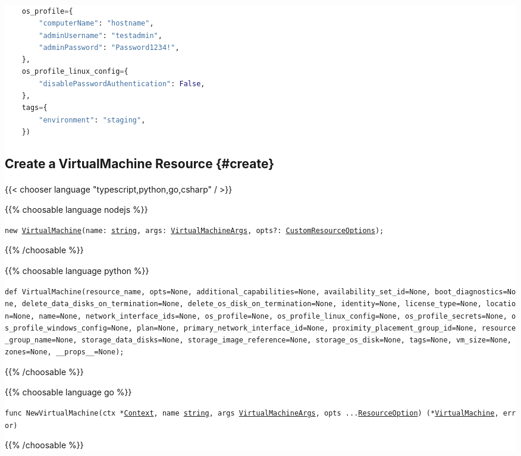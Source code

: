```python
    os_profile={
        "computerName": "hostname",
        "adminUsername": "testadmin",
        "adminPassword": "Password1234!",
    },
    os_profile_linux_config={
        "disablePasswordAuthentication": False,
    },
    tags={
        "environment": "staging",
    })
```



## Create a VirtualMachine Resource {#create}
{{< chooser language "typescript,python,go,csharp" / >}}


{{% choosable language nodejs %}}
<div class="highlight"><pre class="chroma"><code class="language-typescript" data-lang="typescript"><span class="k">new </span><span class="nx"><a href="/docs/reference/pkg/nodejs/pulumi/azure/compute/#VirtualMachine">VirtualMachine</a></span><span class="p">(</span><span class="nx">name</span>: <span class="nx"><a href="https://developer.mozilla.org/en-US/docs/Web/JavaScript/Reference/Global_Objects/string">string</a></span><span class="p">, </span><span class="nx">args</span>: <span class="nx"><a href="/docs/reference/pkg/nodejs/pulumi/azure/compute/#VirtualMachineArgs">VirtualMachineArgs</a></span><span class="p">, </span><span class="nx">opts</span>?: <span class="nx"><a href="/docs/reference/pkg/nodejs/pulumi/pulumi/#CustomResourceOptions">CustomResourceOptions</a></span><span class="p">);</span></code></pre></div>
{{% /choosable %}}

{{% choosable language python %}}
<div class="highlight"><pre class="chroma"><code class="language-python" data-lang="python"><span class="k">def </span><span class="nf">VirtualMachine</span><span class="p">(resource_name, </span>opts=None<span class="p">, </span>additional_capabilities=None<span class="p">, </span>availability_set_id=None<span class="p">, </span>boot_diagnostics=None<span class="p">, </span>delete_data_disks_on_termination=None<span class="p">, </span>delete_os_disk_on_termination=None<span class="p">, </span>identity=None<span class="p">, </span>license_type=None<span class="p">, </span>location=None<span class="p">, </span>name=None<span class="p">, </span>network_interface_ids=None<span class="p">, </span>os_profile=None<span class="p">, </span>os_profile_linux_config=None<span class="p">, </span>os_profile_secrets=None<span class="p">, </span>os_profile_windows_config=None<span class="p">, </span>plan=None<span class="p">, </span>primary_network_interface_id=None<span class="p">, </span>proximity_placement_group_id=None<span class="p">, </span>resource_group_name=None<span class="p">, </span>storage_data_disks=None<span class="p">, </span>storage_image_reference=None<span class="p">, </span>storage_os_disk=None<span class="p">, </span>tags=None<span class="p">, </span>vm_size=None<span class="p">, </span>zones=None<span class="p">, </span>__props__=None<span class="p">);</span></code></pre></div>
{{% /choosable %}}

{{% choosable language go %}}
<div class="highlight"><pre class="chroma"><code class="language-go" data-lang="go"><span class="k">func </span>NewVirtualMachine<span class="p">(</span><span class="nx">ctx</span> *<span class="nx"><a href="https://pkg.go.dev/github.com/pulumi/pulumi/sdk/v3/go/pulumi?tab=doc#Context">Context</a></span><span class="p">, </span><span class="nx">name</span> <span class="nx"><a href="https://golang.org/pkg/builtin/#string">string</a></span><span class="p">, </span><span class="nx">args</span> <span class="nx"><a href="https://pkg.go.dev/github.com/pulumi/pulumi-azure/sdk/v3/go/azure/compute?tab=doc#VirtualMachineArgs">VirtualMachineArgs</a></span><span class="p">, </span><span class="nx">opts</span> ...<span class="nx"><a href="https://pkg.go.dev/github.com/pulumi/pulumi/sdk/v3/go/pulumi?tab=doc#ResourceOption">ResourceOption</a></span><span class="p">) (*<span class="nx"><a href="https://pkg.go.dev/github.com/pulumi/pulumi-azure/sdk/v3/go/azure/compute?tab=doc#VirtualMachine">VirtualMachine</a></span>, error)</span></code></pre></div>
{{% /choosable %}}
